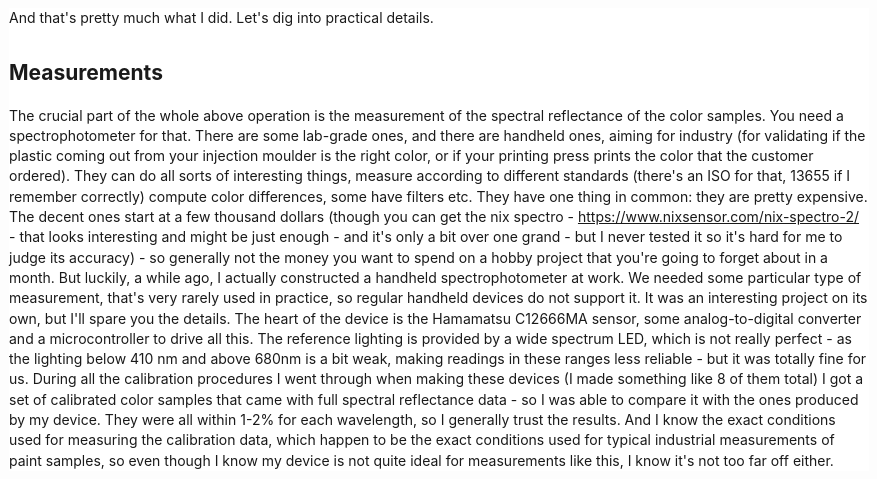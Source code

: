 And that's pretty much what I did. Let's dig into practical details.

Measurements
------------


The crucial part of the whole above operation is the measurement of the spectral reflectance of the color samples. You need a spectrophotometer for that. There are some lab-grade ones, and there are handheld ones, aiming for industry (for validating if the plastic coming out from your injection moulder is the right color, or if your printing press prints the color that the customer ordered). They can do all sorts of interesting things, measure according to different standards (there's an ISO for that, 13655 if I remember correctly) compute color differences, some have filters etc. They have one thing in common: they are pretty expensive. The decent ones start at a few thousand dollars (though you can get the nix spectro - https://www.nixsensor.com/nix-spectro-2/ - that looks interesting and might be just enough - and it's only a bit over one grand - but I never tested it so it's hard for me to judge its accuracy) - so generally not the money you want to spend on a hobby project that you're going to forget about in a month. But luckily, a while ago, I actually constructed a handheld spectrophotometer at work. We needed some particular type of measurement, that's very rarely used in practice, so regular handheld devices do not support it. It was an interesting project on its own, but I'll spare you the details. The heart of the device is the Hamamatsu C12666MA sensor, some analog-to-digital converter and a microcontroller to drive all this. The reference lighting is provided by a wide spectrum LED, which is not really perfect - as the lighting below 410 nm and above 680nm is a bit weak, making readings in these ranges less reliable - but it was totally fine for us. During all the calibration procedures I went through when making these devices (I made something like 8 of them total) I got a set of calibrated color samples that came with full spectral reflectance data - so I was able to compare it with the ones produced by my device. They were all within 1-2% for each wavelength, so I generally trust the results. And I know the exact conditions used for measuring the calibration data, which happen to be the exact conditions used for typical industrial measurements of paint samples, so even though I know my device is not quite ideal for measurements like this, I know it's not too far off either.

<p align="center">